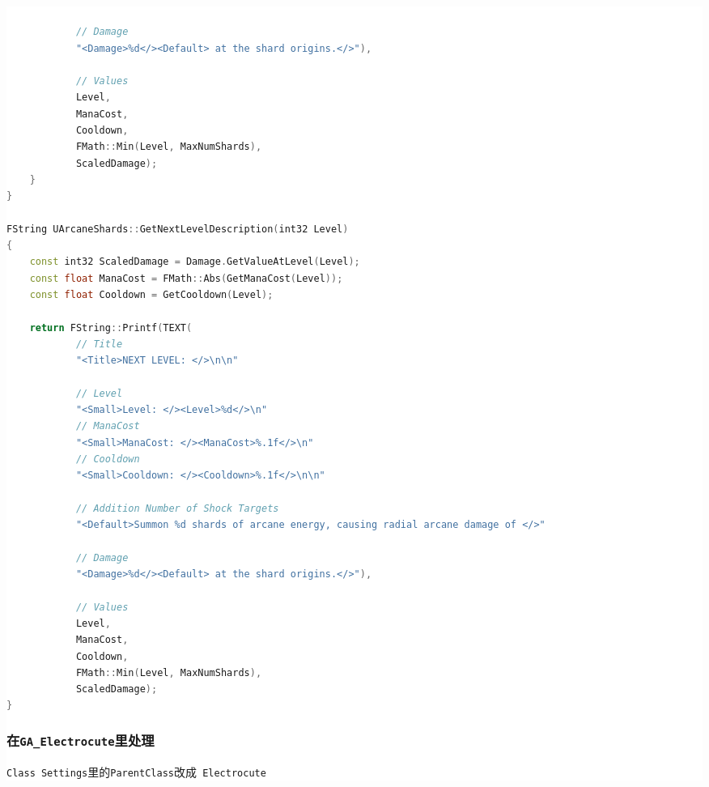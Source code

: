 ```cpp

			// Damage
			"<Damage>%d</><Default> at the shard origins.</>"),

			// Values
			Level,
			ManaCost,
			Cooldown,
			FMath::Min(Level, MaxNumShards),
			ScaledDamage);		
	}
}

FString UArcaneShards::GetNextLevelDescription(int32 Level)
{
	const int32 ScaledDamage = Damage.GetValueAtLevel(Level);
	const float ManaCost = FMath::Abs(GetManaCost(Level));
	const float Cooldown = GetCooldown(Level);
	
	return FString::Printf(TEXT(
			// Title
			"<Title>NEXT LEVEL: </>\n\n"

			// Level
			"<Small>Level: </><Level>%d</>\n"
			// ManaCost
			"<Small>ManaCost: </><ManaCost>%.1f</>\n"
			// Cooldown
			"<Small>Cooldown: </><Cooldown>%.1f</>\n\n"

			// Addition Number of Shock Targets
			"<Default>Summon %d shards of arcane energy, causing radial arcane damage of </>"

			// Damage
			"<Damage>%d</><Default> at the shard origins.</>"),

			// Values
			Level,
			ManaCost,
			Cooldown,
			FMath::Min(Level, MaxNumShards),
			ScaledDamage);	
}
```



### 在` GA_Electrocute `里处理

`Class Settings`里的`ParentClass`改成` Electrocute`

